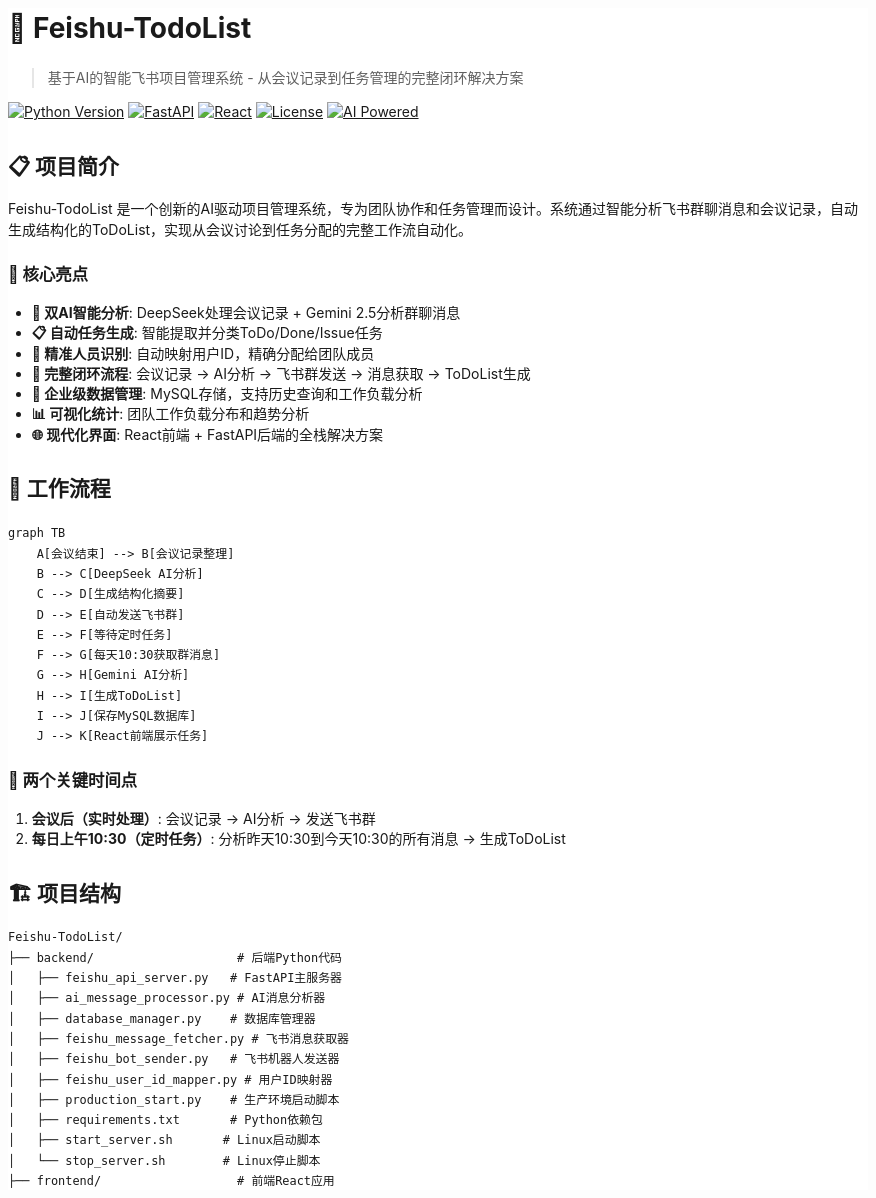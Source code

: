 # 🚀 Feishu-TodoList

> 基于AI的智能飞书项目管理系统 - 从会议记录到任务管理的完整闭环解决方案

[![Python Version](https://img.shields.io/badge/python-3.8%2B-blue.svg)](https://python.org)
[![FastAPI](https://img.shields.io/badge/FastAPI-0.100%2B-green.svg)](https://fastapi.tiangolo.com)
[![React](https://img.shields.io/badge/React-18%2B-blue.svg)](https://reactjs.org)
[![License](https://img.shields.io/badge/license-MIT-blue.svg)](LICENSE)
[![AI Powered](https://img.shields.io/badge/AI-DeepSeek%20%2B%20Gemini-purple.svg)](https://github.com/buildsense-ai/Feishu-TodoList)

## 📋 项目简介

Feishu-TodoList 是一个创新的AI驱动项目管理系统，专为团队协作和任务管理而设计。系统通过智能分析飞书群聊消息和会议记录，自动生成结构化的ToDoList，实现从会议讨论到任务分配的完整工作流自动化。

### 🌟 核心亮点

- **🤖 双AI智能分析**: DeepSeek处理会议记录 + Gemini 2.5分析群聊消息
- **📋 自动任务生成**: 智能提取并分类ToDo/Done/Issue任务
- **👥 精准人员识别**: 自动映射用户ID，精确分配给团队成员
- **🔄 完整闭环流程**: 会议记录 → AI分析 → 飞书群发送 → 消息获取 → ToDoList生成
- **💾 企业级数据管理**: MySQL存储，支持历史查询和工作负载分析
- **📊 可视化统计**: 团队工作负载分布和趋势分析
- **🌐 现代化界面**: React前端 + FastAPI后端的全栈解决方案

## 🎯 工作流程

```mermaid
graph TB
    A[会议结束] --> B[会议记录整理]
    B --> C[DeepSeek AI分析]
    C --> D[生成结构化摘要]
    D --> E[自动发送飞书群]
    E --> F[等待定时任务]
    F --> G[每天10:30获取群消息]
    G --> H[Gemini AI分析]
    H --> I[生成ToDoList]
    I --> J[保存MySQL数据库]
    J --> K[React前端展示任务]
```

### 📅 两个关键时间点

1. **会议后（实时处理）**: 会议记录 → AI分析 → 发送飞书群
2. **每日上午10:30（定时任务）**: 分析昨天10:30到今天10:30的所有消息 → 生成ToDoList

## 🏗️ 项目结构

```
Feishu-TodoList/
├── backend/                    # 后端Python代码
│   ├── feishu_api_server.py   # FastAPI主服务器
│   ├── ai_message_processor.py # AI消息分析器
│   ├── database_manager.py    # 数据库管理器
│   ├── feishu_message_fetcher.py # 飞书消息获取器
│   ├── feishu_bot_sender.py   # 飞书机器人发送器
│   ├── feishu_user_id_mapper.py # 用户ID映射器
│   ├── production_start.py    # 生产环境启动脚本
│   ├── requirements.txt       # Python依赖包
│   ├── start_server.sh       # Linux启动脚本
│   └── stop_server.sh        # Linux停止脚本
├── frontend/                   # 前端React应用
```